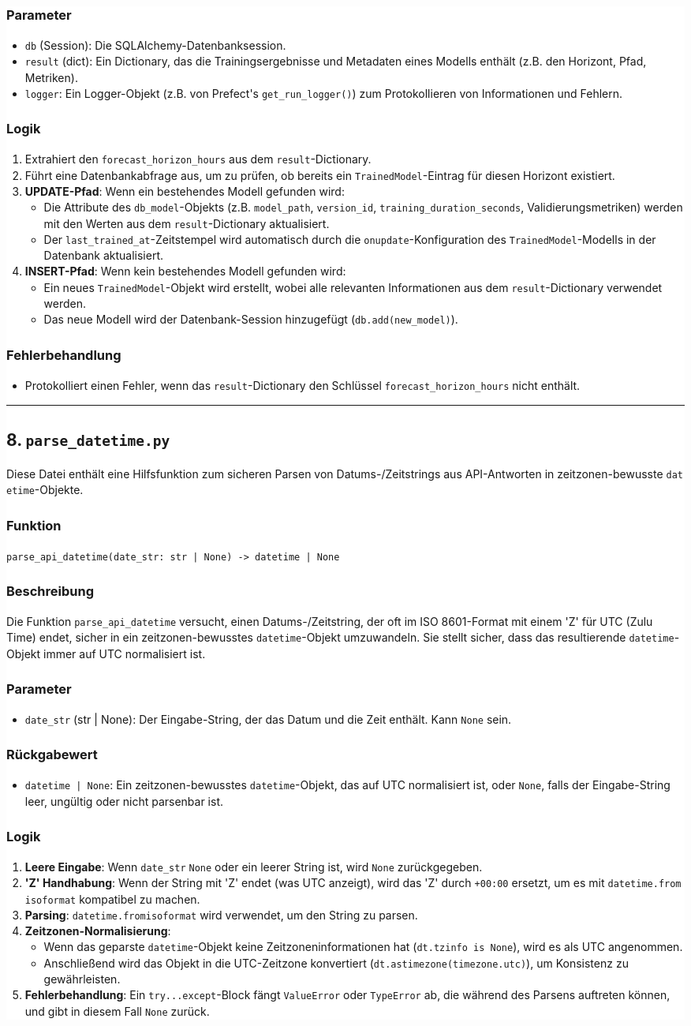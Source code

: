 ### Parameter
* `db` (Session): Die SQLAlchemy-Datenbanksession.
* `result` (dict): Ein Dictionary, das die Trainingsergebnisse und Metadaten eines Modells enthält (z.B. den Horizont, Pfad, Metriken).
* `logger`: Ein Logger-Objekt (z.B. von Prefect's `get_run_logger()`) zum Protokollieren von Informationen und Fehlern.

### Logik
1.  Extrahiert den `forecast_horizon_hours` aus dem `result`-Dictionary.
2.  Führt eine Datenbankabfrage aus, um zu prüfen, ob bereits ein `TrainedModel`-Eintrag für diesen Horizont existiert.
3.  **UPDATE-Pfad**: Wenn ein bestehendes Modell gefunden wird:
    * Die Attribute des `db_model`-Objekts (z.B. `model_path`, `version_id`, `training_duration_seconds`, Validierungsmetriken) werden mit den Werten aus dem `result`-Dictionary aktualisiert.
    * Der `last_trained_at`-Zeitstempel wird automatisch durch die `onupdate`-Konfiguration des `TrainedModel`-Modells in der Datenbank aktualisiert.
4.  **INSERT-Pfad**: Wenn kein bestehendes Modell gefunden wird:
    * Ein neues `TrainedModel`-Objekt wird erstellt, wobei alle relevanten Informationen aus dem `result`-Dictionary verwendet werden.
    * Das neue Modell wird der Datenbank-Session hinzugefügt (`db.add(new_model)`).

### Fehlerbehandlung
* Protokolliert einen Fehler, wenn das `result`-Dictionary den Schlüssel `forecast_horizon_hours` nicht enthält.

---

## 8. `parse_datetime.py`

Diese Datei enthält eine Hilfsfunktion zum sicheren Parsen von Datums-/Zeitstrings aus API-Antworten in zeitzonen-bewusste `datetime`-Objekte.

### Funktion
`parse_api_datetime(date_str: str | None) -> datetime | None`

### Beschreibung
Die Funktion `parse_api_datetime` versucht, einen Datums-/Zeitstring, der oft im ISO 8601-Format mit einem 'Z' für UTC (Zulu Time) endet, sicher in ein zeitzonen-bewusstes `datetime`-Objekt umzuwandeln. Sie stellt sicher, dass das resultierende `datetime`-Objekt immer auf UTC normalisiert ist.

### Parameter
* `date_str` (str | None): Der Eingabe-String, der das Datum und die Zeit enthält. Kann `None` sein.

### Rückgabewert
* `datetime | None`: Ein zeitzonen-bewusstes `datetime`-Objekt, das auf UTC normalisiert ist, oder `None`, falls der Eingabe-String leer, ungültig oder nicht parsenbar ist.

### Logik
1.  **Leere Eingabe**: Wenn `date_str` `None` oder ein leerer String ist, wird `None` zurückgegeben.
2.  **'Z' Handhabung**: Wenn der String mit 'Z' endet (was UTC anzeigt), wird das 'Z' durch `+00:00` ersetzt, um es mit `datetime.fromisoformat` kompatibel zu machen.
3.  **Parsing**: `datetime.fromisoformat` wird verwendet, um den String zu parsen.
4.  **Zeitzonen-Normalisierung**:
    * Wenn das geparste `datetime`-Objekt keine Zeitzoneninformationen hat (`dt.tzinfo is None`), wird es als UTC angenommen.
    * Anschließend wird das Objekt in die UTC-Zeitzone konvertiert (`dt.astimezone(timezone.utc)`), um Konsistenz zu gewährleisten.
5.  **Fehlerbehandlung**: Ein `try...except`-Block fängt `ValueError` oder `TypeError` ab, die während des Parsens auftreten können, und gibt in diesem Fall `None` zurück.
